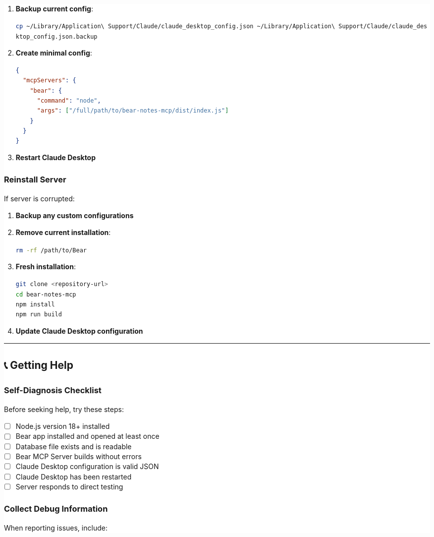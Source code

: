 1. **Backup current config**:
   ```bash
   cp ~/Library/Application\ Support/Claude/claude_desktop_config.json ~/Library/Application\ Support/Claude/claude_desktop_config.json.backup
   ```

2. **Create minimal config**:
   ```json
   {
     "mcpServers": {
       "bear": {
         "command": "node",
         "args": ["/full/path/to/bear-notes-mcp/dist/index.js"]
       }
     }
   }
   ```

3. **Restart Claude Desktop**

### Reinstall Server
If server is corrupted:

1. **Backup any custom configurations**
2. **Remove current installation**:
   ```bash
   rm -rf /path/to/Bear
   ```

3. **Fresh installation**:
   ```bash
   git clone <repository-url>
   cd bear-notes-mcp
   npm install
   npm run build
   ```

4. **Update Claude Desktop configuration**

---

## 📞 Getting Help

### Self-Diagnosis Checklist
Before seeking help, try these steps:

- [ ] Node.js version 18+ installed
- [ ] Bear app installed and opened at least once
- [ ] Database file exists and is readable
- [ ] Bear MCP Server builds without errors
- [ ] Claude Desktop configuration is valid JSON
- [ ] Claude Desktop has been restarted
- [ ] Server responds to direct testing

### Collect Debug Information
When reporting issues, include:
